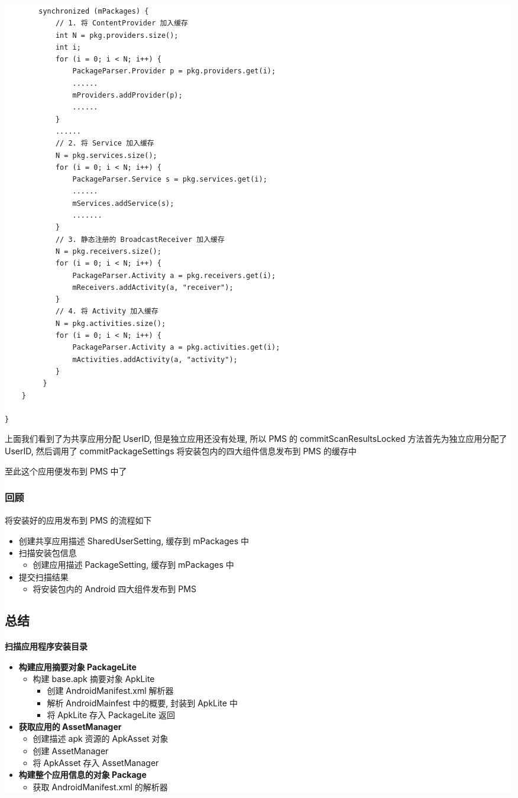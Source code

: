 ```
        synchronized (mPackages) {
            // 1. 将 ContentProvider 加入缓存
            int N = pkg.providers.size();
            int i;
            for (i = 0; i < N; i++) {
                PackageParser.Provider p = pkg.providers.get(i);
                ......
                mProviders.addProvider(p);
                ......
            }
            ......
            // 2. 将 Service 加入缓存
            N = pkg.services.size();
            for (i = 0; i < N; i++) {
                PackageParser.Service s = pkg.services.get(i);
                ......
                mServices.addService(s);
                .......
            }
            // 3. 静态注册的 BroadcastReceiver 加入缓存
            N = pkg.receivers.size();
            for (i = 0; i < N; i++) {
                PackageParser.Activity a = pkg.receivers.get(i);
                mReceivers.addActivity(a, "receiver");
            }
            // 4. 将 Activity 加入缓存
            N = pkg.activities.size();
            for (i = 0; i < N; i++) {
                PackageParser.Activity a = pkg.activities.get(i);
                mActivities.addActivity(a, "activity");
            }
         }
    }
    
}
```
上面我们看到了为共享应用分配 UserID, 但是独立应用还没有处理, 所以 PMS 的 commitScanResultsLocked 方法首先为独立应用分配了 UserID, 然后调用了 commitPackageSettings 将安装包内的四大组件信息发布到 PMS 的缓存中

至此这个应用便发布到 PMS 中了

### 回顾
将安装好的应用发布到 PMS 的流程如下
- 创建共享应用描述 SharedUserSetting, 缓存到 mPackages 中
- 扫描安装包信息
  - 创建应用描述 PackageSetting, 缓存到 mPackages 中
- 提交扫描结果
  - 将安装包内的 Android 四大组件发布到 PMS

## 总结
**扫描应用程序安装目录**
- **构建应用摘要对象 PackageLite**
  - 构建 base.apk 摘要对象 ApkLite 
    - 创建 AndroidManifest.xml 解析器
    - 解析 AndroidMainfest 中的概要, 封装到 ApkLite 中
    - 将 ApkLite 存入 PackageLite 返回
- **获取应用的 AssetManager**
  - 创建描述 apk 资源的 ApkAsset 对象
  - 创建 AssetManager 
  - 将 ApkAsset 存入 AssetManager
- **构建整个应用信息的对象 Package**
  - 获取 AndroidManifest.xml 的解析器